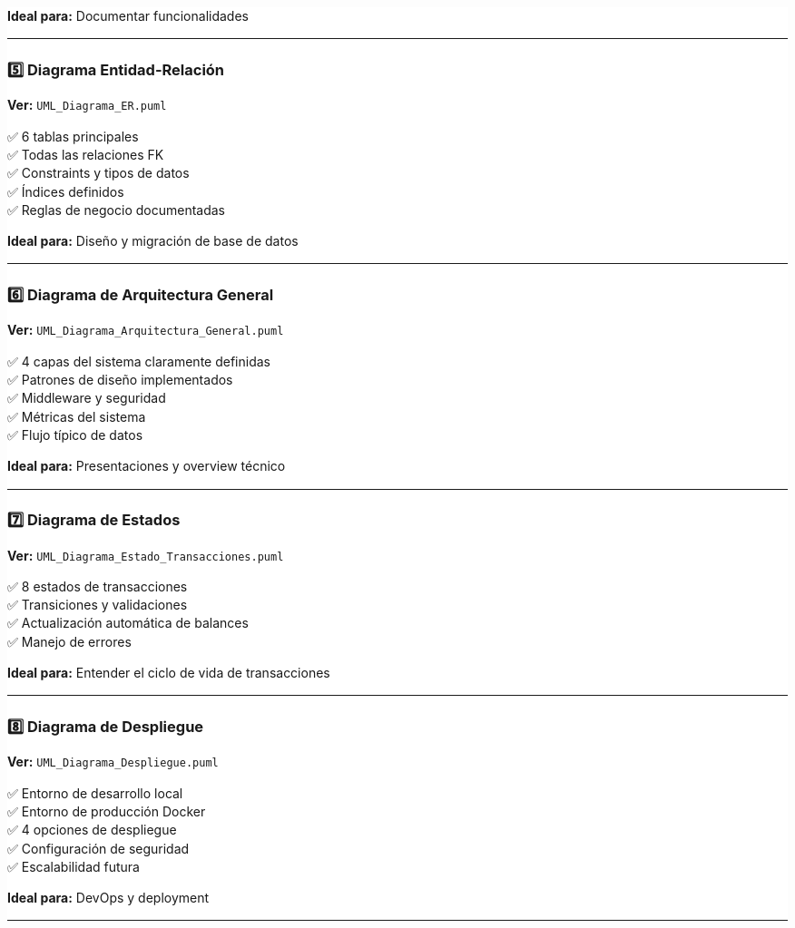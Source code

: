 **Ideal para:** Documentar funcionalidades

---

### 5️⃣ Diagrama Entidad-Relación
**Ver:** `UML_Diagrama_ER.puml`

✅ 6 tablas principales  
✅ Todas las relaciones FK  
✅ Constraints y tipos de datos  
✅ Índices definidos  
✅ Reglas de negocio documentadas  

**Ideal para:** Diseño y migración de base de datos

---

### 6️⃣ Diagrama de Arquitectura General
**Ver:** `UML_Diagrama_Arquitectura_General.puml`

✅ 4 capas del sistema claramente definidas  
✅ Patrones de diseño implementados  
✅ Middleware y seguridad  
✅ Métricas del sistema  
✅ Flujo típico de datos  

**Ideal para:** Presentaciones y overview técnico

---

### 7️⃣ Diagrama de Estados
**Ver:** `UML_Diagrama_Estado_Transacciones.puml`

✅ 8 estados de transacciones  
✅ Transiciones y validaciones  
✅ Actualización automática de balances  
✅ Manejo de errores  

**Ideal para:** Entender el ciclo de vida de transacciones

---

### 8️⃣ Diagrama de Despliegue
**Ver:** `UML_Diagrama_Despliegue.puml`

✅ Entorno de desarrollo local  
✅ Entorno de producción Docker  
✅ 4 opciones de despliegue  
✅ Configuración de seguridad  
✅ Escalabilidad futura  

**Ideal para:** DevOps y deployment

---
